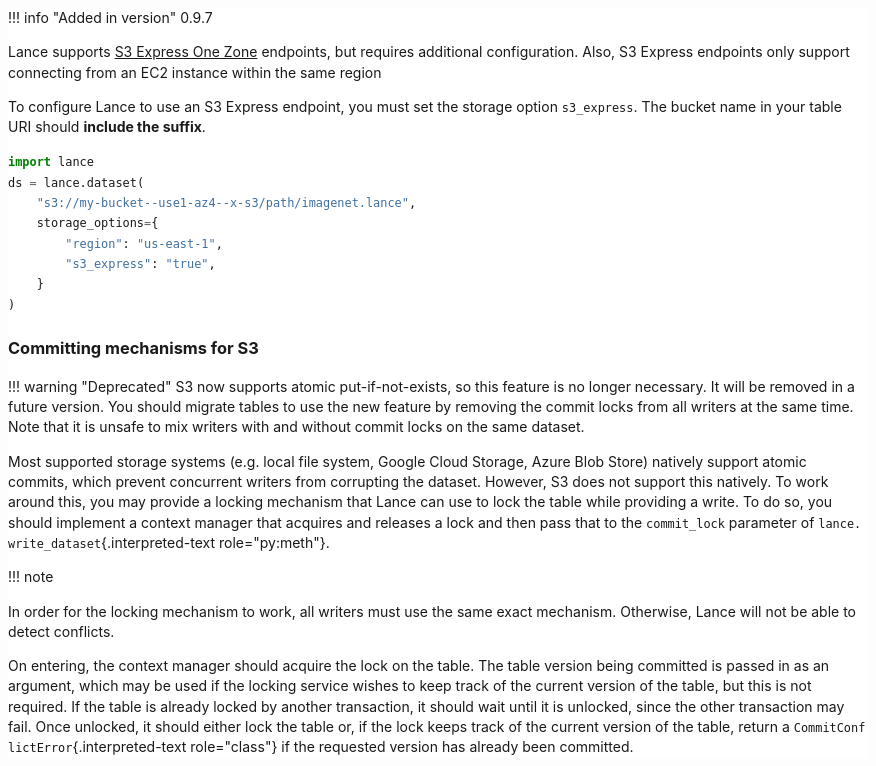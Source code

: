 !!! info "Added in version"
0.9.7


Lance supports [S3 Express One
Zone](https://aws.amazon.com/s3/storage-classes/express-one-zone/)
endpoints, but requires additional configuration. Also, S3 Express
endpoints only support connecting from an EC2 instance within the same
region

To configure Lance to use an S3 Express endpoint, you must set the
storage option `s3_express`. The bucket name in your table URI should
**include the suffix**.

```python
import lance
ds = lance.dataset(
    "s3://my-bucket--use1-az4--x-s3/path/imagenet.lance",
    storage_options={
        "region": "us-east-1",
        "s3_express": "true",
    }
)
```

### Committing mechanisms for S3

!!! warning "Deprecated"
S3 now supports atomic put-if-not-exists, so this feature is no longer
necessary. It will be removed in a future version. You should migrate
tables to use the new feature by removing the commit locks from all
writers at the same time. Note that it is unsafe to mix writers with and
without commit locks on the same dataset.


Most supported storage systems (e.g. local file system, Google Cloud
Storage, Azure Blob Store) natively support atomic commits, which
prevent concurrent writers from corrupting the dataset. However, S3 does
not support this natively. To work around this, you may provide a
locking mechanism that Lance can use to lock the table while providing a
write. To do so, you should implement a context manager that acquires
and releases a lock and then pass that to the `commit_lock` parameter of
`lance.write_dataset`{.interpreted-text role="py:meth"}.

!!! note

In order for the locking mechanism to work, all writers must use the
same exact mechanism. Otherwise, Lance will not be able to detect
conflicts.

On entering, the context manager should acquire the lock on the table.
The table version being committed is passed in as an argument, which may
be used if the locking service wishes to keep track of the current
version of the table, but this is not required. If the table is already
locked by another transaction, it should wait until it is unlocked,
since the other transaction may fail. Once unlocked, it should either
lock the table or, if the lock keeps track of the current version of the
table, return a `CommitConflictError`{.interpreted-text role="class"} if
the requested version has already been committed.
